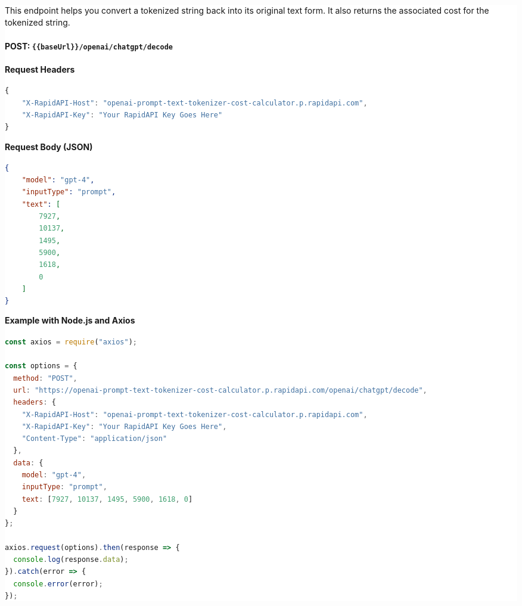 This endpoint helps you convert a tokenized string back into its original text form. It also returns the associated cost for the tokenized string.

#### POST: `{{baseUrl}}/openai/chatgpt/decode`

**Request Headers**

```javascript
{
    "X-RapidAPI-Host": "openai-prompt-text-tokenizer-cost-calculator.p.rapidapi.com",
    "X-RapidAPI-Key": "Your RapidAPI Key Goes Here"
}
```

**Request Body (JSON)**

```json
{
    "model": "gpt-4",
    "inputType": "prompt",
    "text": [
        7927,
        10137,
        1495,
        5900,
        1618,
        0
    ]
}
```

**Example with Node.js and Axios**

```javascript
const axios = require("axios");

const options = {
  method: "POST",
  url: "https://openai-prompt-text-tokenizer-cost-calculator.p.rapidapi.com/openai/chatgpt/decode",
  headers: {
    "X-RapidAPI-Host": "openai-prompt-text-tokenizer-cost-calculator.p.rapidapi.com",
    "X-RapidAPI-Key": "Your RapidAPI Key Goes Here",
    "Content-Type": "application/json"
  },
  data: {
    model: "gpt-4",
    inputType: "prompt",
    text: [7927, 10137, 1495, 5900, 1618, 0]
  }
};

axios.request(options).then(response => {
  console.log(response.data);
}).catch(error => {
  console.error(error);
});
```
